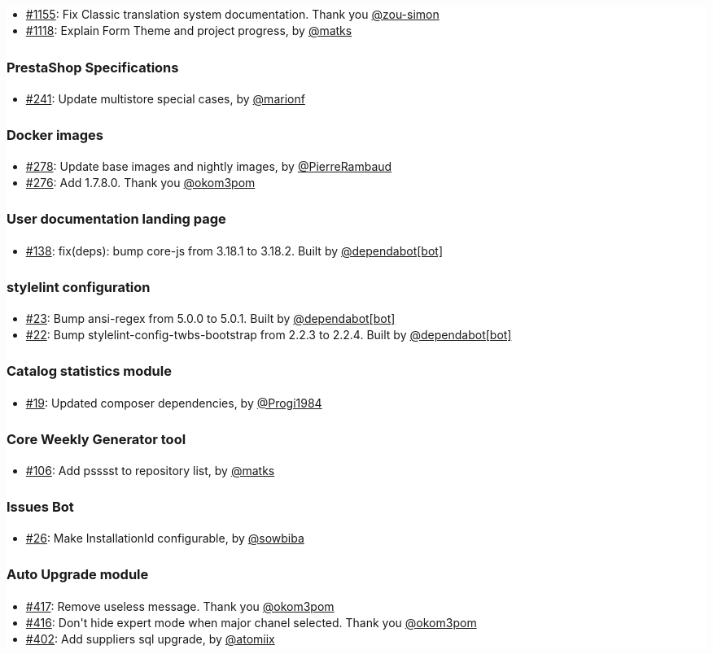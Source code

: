 * [#1155](https://github.com/PrestaShop/docs/pull/1155): Fix Classic translation system documentation. Thank you [@zou-simon](https://github.com/zou-simon)
* [#1118](https://github.com/PrestaShop/docs/pull/1118): Explain Form Theme and project progress, by [@matks](https://github.com/matks)


### PrestaShop Specifications
* [#241](https://github.com/PrestaShop/prestashop-specs/pull/241): Update multistore special cases, by [@marionf](https://github.com/marionf)


### Docker images
* [#278](https://github.com/PrestaShop/docker/pull/278): Update base images and nightly images, by [@PierreRambaud](https://github.com/PierreRambaud)
* [#276](https://github.com/PrestaShop/docker/pull/276): Add 1.7.8.0. Thank you [@okom3pom](https://github.com/okom3pom)


### User documentation landing page
* [#138](https://github.com/PrestaShop/user-documentation-landing/pull/138): fix(deps): bump core-js from 3.18.1 to 3.18.2. Built by [@dependabot[bot]](https://github.com/apps/dependabot)


### stylelint configuration
* [#23](https://github.com/PrestaShop/stylelint-config/pull/23): Bump ansi-regex from 5.0.0 to 5.0.1. Built by [@dependabot[bot]](https://github.com/apps/dependabot)
* [#22](https://github.com/PrestaShop/stylelint-config/pull/22): Bump stylelint-config-twbs-bootstrap from 2.2.3 to 2.2.4. Built by [@dependabot[bot]](https://github.com/apps/dependabot)


### Catalog statistics module
* [#19](https://github.com/PrestaShop/statscatalog/pull/19): Updated composer dependencies, by [@Progi1984](https://github.com/Progi1984)


### Core Weekly Generator tool
* [#106](https://github.com/PrestaShop/core-weekly-generator/pull/106): Add psssst to repository list, by [@matks](https://github.com/matks)


### Issues Bot
* [#26](https://github.com/PrestaShop/issuebot/pull/26): Make InstallationId configurable, by [@sowbiba](https://github.com/sowbiba)


### Auto Upgrade module
* [#417](https://github.com/PrestaShop/autoupgrade/pull/417): Remove useless message. Thank you [@okom3pom](https://github.com/okom3pom)
* [#416](https://github.com/PrestaShop/autoupgrade/pull/416): Don't hide expert mode when major chanel selected. Thank you [@okom3pom](https://github.com/okom3pom)
* [#402](https://github.com/PrestaShop/autoupgrade/pull/402): Add suppliers sql upgrade, by [@atomiix](https://github.com/atomiix)

